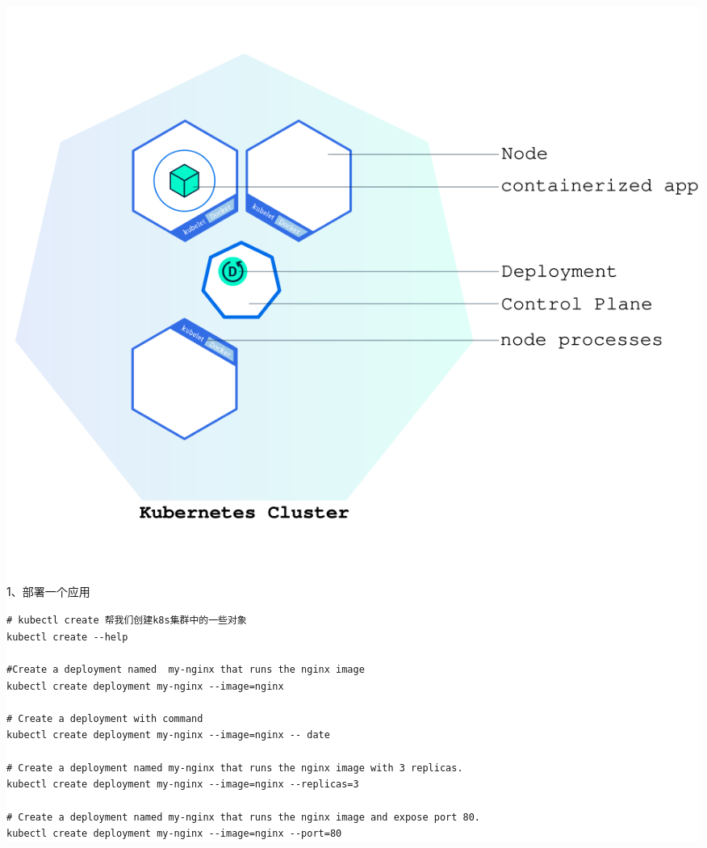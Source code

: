 ![img](assets/002_deployment/module_02_first_app-1693447639586-96.svg)

1、部署一个应用

```shell
# kubectl create 帮我们创建k8s集群中的一些对象
kubectl create --help

#Create a deployment named  my-nginx that runs the nginx image
kubectl create deployment my-nginx --image=nginx

# Create a deployment with command
kubectl create deployment my-nginx --image=nginx -- date

# Create a deployment named my-nginx that runs the nginx image with 3 replicas.
kubectl create deployment my-nginx --image=nginx --replicas=3

# Create a deployment named my-nginx that runs the nginx image and expose port 80.
kubectl create deployment my-nginx --image=nginx --port=80
```
